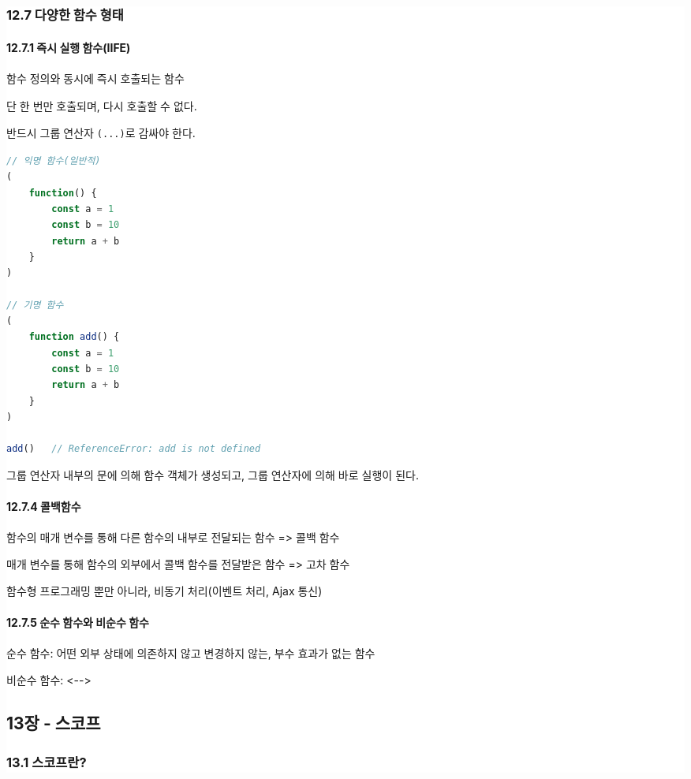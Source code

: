 
### 12.7 다양한 함수 형태

#### 12.7.1 즉시 실행 함수(IIFE)

함수 정의와 동시에 즉시 호출되는 함수

단 한 번만 호출되며, 다시 호출할 수 없다.

반드시 그룹 연산자 `(...)`로 감싸야 한다.

```js
// 익명 함수(일반적)
(
	function() {
        const a = 1
        const b = 10
        return a + b
    }
)

// 기명 함수
(
	function add() {
        const a = 1
        const b = 10
        return a + b
    }
)

add()	// ReferenceError: add is not defined
```

그룹 연산자 내부의 문에 의해 함수 객체가 생성되고, 그룹 연산자에 의해 바로 실행이 된다.

#### 12.7.4 콜백함수

함수의 매개 변수를 통해 다른 함수의 내부로 전달되는 함수 => 콜백 함수

매개 변수를 통해 함수의 외부에서 콜백 함수를 전달받은 함수 => 고차 함수

함수형 프로그래밍 뿐만 아니라, 비동기 처리(이벤트 처리, Ajax 통신)



#### 12.7.5 순수 함수와 비순수 함수

순수 함수: 어떤 외부 상태에 의존하지 않고 변경하지 않는, 부수 효과가 없는 함수

비순수 함수: <-->



## 13장 - 스코프



### 13.1 스코프란?
